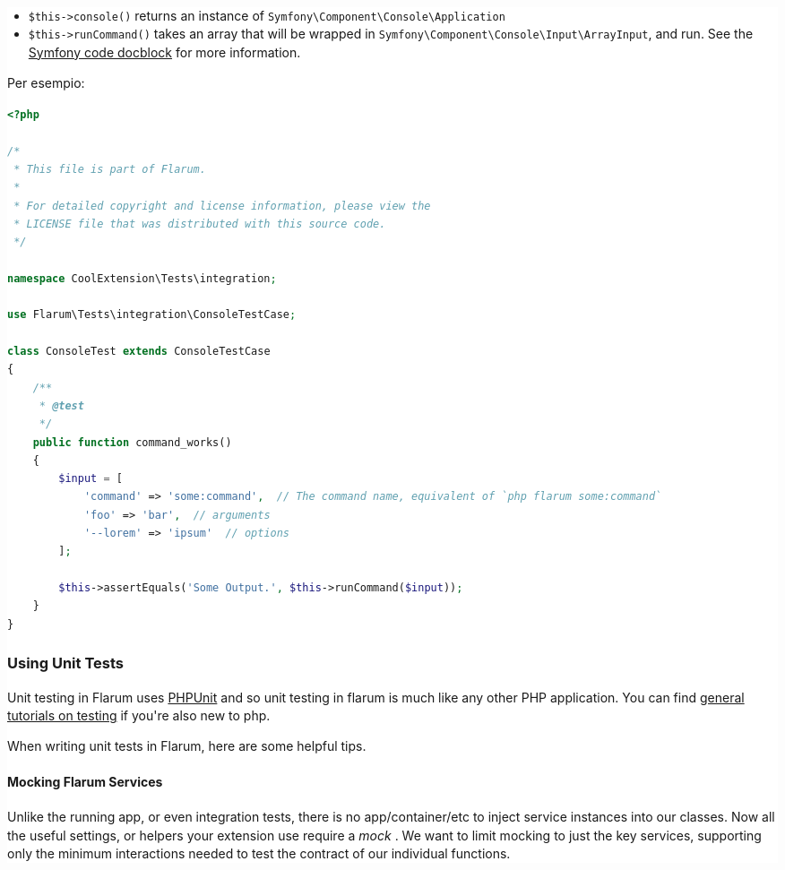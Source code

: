 - `$this->console()` returns an instance of `Symfony\Component\Console\Application`
- `$this->runCommand()` takes an array that will be wrapped in `Symfony\Component\Console\Input\ArrayInput`, and run. See the [Symfony code docblock](https://github.com/symfony/console/blob/5.x/Input/ArrayInput.php#L22) for more information.

Per esempio:

```php
<?php

/*
 * This file is part of Flarum.
 *
 * For detailed copyright and license information, please view the
 * LICENSE file that was distributed with this source code.
 */

namespace CoolExtension\Tests\integration;

use Flarum\Tests\integration\ConsoleTestCase;

class ConsoleTest extends ConsoleTestCase
{
    /**
     * @test
     */
    public function command_works()
    {
        $input = [
            'command' => 'some:command',  // The command name, equivalent of `php flarum some:command`
            'foo' => 'bar',  // arguments
            '--lorem' => 'ipsum'  // options
        ];

        $this->assertEquals('Some Output.', $this->runCommand($input));
    }
}
```

### Using Unit Tests

Unit testing in Flarum uses [PHPUnit](https://phpunit.de/getting-started/phpunit-9.html) and so unit testing in flarum is much like any other PHP application. You can find [general tutorials on testing](https://www.youtube.com/watch?v=9-X_b_fxmRM) if you're also new to php.

When writing unit tests in Flarum, here are some helpful tips.

#### Mocking Flarum Services

Unlike the running app, or even integration tests, there is no app/container/etc to inject service instances into our classes.  Now all the  useful settings, or helpers your extension use require a _mock_ . We want to limit mocking to just the key services, supporting only the minimum interactions needed to test the contract of our individual functions.
